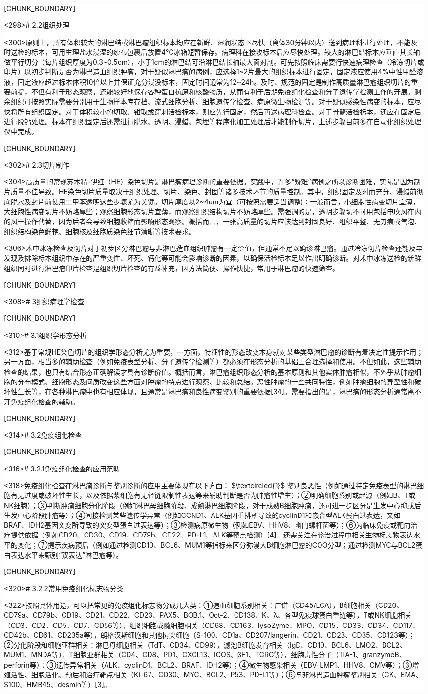 
[CHUNK_BOUNDARY]

<298># 2.2组织处理

<300>原则上，所有体积较大的淋巴结或淋巴瘤组织标本均应在新鲜、湿润状态下尽快（离体30分钟以内）送到病理科进行处理，不能及时送检的标本，可用生理盐水浸湿的纱布包裹后放置4℃冰箱短暂保存。病理科在接收标本后应尽快处理。较大的淋巴结标本应垂直其长轴做平行切分（每片组织厚度为0.3\~0.5cm），小于1cm的淋巴结可沿淋巴结长轴最大面对剖。可先按照临床需要行快速病理检查（冷冻切片或印片）以初步判断是否为淋巴造血组织肿瘤，对于疑似淋巴瘤的病例，应选择1\~2片最大的组织标本进行固定，固定液应使用4%中性甲醛溶液，固定液应超过标本体积10倍以上并保证充分浸没标本，固定时间通常为12\~24h。及时、规范的固定是制作高质量淋巴瘤组织切片的重要前提，不但有利于形态观察，还能较好地保存各种蛋白抗原和核酸物质，从而有利于后期免疫组化检查和分子遗传学检测工作的开展。剩余组织可按照实际需要分别用于生物样本库存档、流式细胞分析、细胞遗传学检查、病原微生物检测等。对于疑似感染性病变的标本，应尽快将所有组织固定。对于体积较小的切取、钳取或穿刺活检标本，则应先行固定，然后再送病理科检查。对于骨髓活检标本，还应在固定后进行脱钙处理。标本在组织固定后还需进行脱水、透明、浸蜡、包埋等程序化加工处理后才能制作切片，上述步骤目前多在自动化组织处理仪中完成。


[CHUNK_BOUNDARY]

<302># 2.3切片制作

<304>高质量的常规苏木精-伊红（HE）染色切片是淋巴瘤病理诊断的重要依据。实践中，许多“疑难”病例之所以诊断困难，实际是因为制片质量不佳导致。HE染色切片质量取决于组织处理、切片、染色、封固等诸多技术环节的质量控制。其中，组织固定及时而充分、浸蜡前彻底脱水及封片前使用二甲苯透明这些步骤尤为关键。切片厚度以2\~4um为宜（可按照需要适当调整)：一般而言，小细胞性病变切片宜薄，大细胞性病变切片不妨略厚些；观察细胞形态切片宜薄，而观察组织结构切片不妨略厚些。需强调的是，透明步骤切不可用包括电吹风在内的风干操作代替，因为后者会导致细胞收缩而影响形态观察。概括而言，一张高质量的切片应该达到封固良好、组织平整、无刀痕或气泡、组织结构染色鲜艳、细胞核及细胞质染色细节清晰等技术要求。

<306>术中冰冻检查及切片对于初步区分淋巴瘤与非淋巴造血组织肿瘤有一定价值，但通常不足以确诊淋巴瘤。通过冷冻切片检查还能及早发现及排除标本组织中存在的严重变性、坏死、钙化等可能会影响诊断的因素，以确保活检标本足以作出明确诊断。对术中冰冻送检的新鲜组织同时进行淋巴瘤印片检查是组织切片检查的有益补充，因方法简便、操作快捷，常用于淋巴瘤的快速筛查。


[CHUNK_BOUNDARY]

<308># 3组织病理学检查


[CHUNK_BOUNDARY]

<310># 3.1组织学形态分析

<312>基于常规HE染色切片的组织学形态分析尤为重要。一方面，特征性的形态改变本身就对某些类型淋巴瘤的诊断有着决定性提示作用；另一方面，相当多的辅助检查（例如免疫表型分析、分子遗传学检测等）都必须在形态分析的基础上合理选择和使用。不但如此，这些辅助检查的结果，也只有结合形态正确解读才具有诊断价值。概括而言，淋巴瘤组织形态分析的基本原则和其他实体肿瘤相似，不外乎从肿瘤细胞的分布模式、细胞形态及间质改变这些方面对肿瘤的特点进行观察、比较和总结。恶性肿瘤的一些共同特性，例如肿瘤细胞的异型性和破坏性生长等，在各种淋巴瘤中也有相应体现，且通常是淋巴瘤和良性病变鉴别的重要依据[34]。需要指出的是，淋巴瘤的形态分析通常离不开免疫组化检查的辅助。


[CHUNK_BOUNDARY]

<314># 3.2免疫组化检查


[CHUNK_BOUNDARY]

<316># 3.2.1免疫组化检查的应用范畴

<318>免疫组化检查在淋巴瘤诊断与鉴别诊断的应用主要体现在以下方面： $\textcircled{1}$ 鉴别良恶性（例如通过特定免疫表型的淋巴细胞有无过度或破坏性生长，以及依据浆细胞有无轻链限制性表达等来辅助判断是否为肿瘤性增生）；②明确细胞系别或起源（例如B、T或NK细胞）；③判断肿瘤细胞分化阶段（例如淋巴母细胞阶段、成熟淋巴细胞阶段，对于成熟B细胞肿瘤，还可进一步区分是生发中心抑或后生发中心阶段肿瘤等）；④间接检测某些遗传学异常（例如CCND1、ALK基因重排所导致的cyclinD1和嵌合型ALK蛋白过表达，又如BRAF、IDH2基因突变所导致的突变型蛋白过表达等）；③检测病原微生物（例如EBV、HHV8、幽门螺杆菌等）；⑥为临床免疫或靶向治疗提供依据（例如CD20、CD30、CD19、CD79b、CD22、PD-L1、ALK等靶点检测）[4]，还需关注在诊治过程中相关生物标志物表达水平的变化；⑦提示疾病预后（例如通过检测CD10、BCL6、MUM1等指标来区分弥漫大B细胞淋巴瘤的COO分型；通过检测MYC与BCL2蛋白表达水平来甄别“双表达”淋巴瘤等）。


[CHUNK_BOUNDARY]

<320># 3.2.2常用免疫组化标志物分类

<322>按照具体用途，可以把常见的免疫组化标志物分成几大类：①造血细胞系别相关：广谱（CD45/LCA），B细胞相关（CD20、CD79a、CD79b、CD19、CD21、CD22、CD23、PAX5、BOB.1、Oct-2、CD138、K、λ、各型免疫球蛋白重链等），T或NK细胞相关（CD3、CD2、CD5、CD7、CD56等），组织细胞或髓细胞相关（CD68、CD163、lysoZyme、MPO、CD15、CD33、CD34、CD117、CD42b、CD61、CD235a等），朗格汉斯细胞和其他树突细胞（S-100、CD1a、CD207/langerin、CD21、CD23、CD35、CD123等）；②分化阶段和细胞亚群相关：淋巴母细胞相关（TdT、CD34、CD99），滤泡B细胞发育相关（IgD、CD10、BCL6、LMO2、BCL2、MUM1、MNDA等），T细胞亚群相关（CD4、CD8、PD1、CXCL13、ICOS、βF1、TCRG等），细胞毒性分子（TIA-1、granzymeB、perforin等）；③遗传异常相关（ALK、cyclinD1、BCL2、BRAF、IDH2等）；④微生物感染相关（EBV-LMP1、HHV8、CMV等）；③增殖活性、细胞活化、预后和治疗靶点相关（Ki-67、CD30、MYC、BCL2、P53、PD-L1等）；⑥与非淋巴造血肿瘤鉴别相关（CK、EMA、S100、HMB45、desmin等）[3]。
